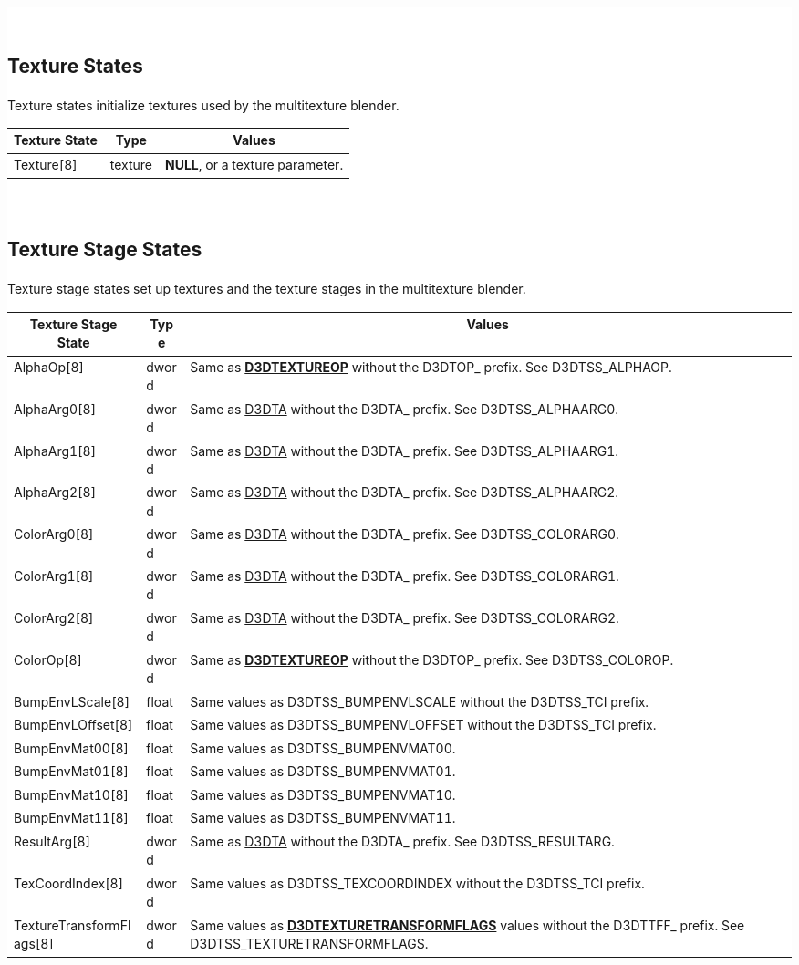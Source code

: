 

 

## Texture States

Texture states initialize textures used by the multitexture blender.



| Texture State | Type    | Values                            |
|---------------|---------|-----------------------------------|
| Texture\[8\]  | texture | **NULL**, or a texture parameter. |



 

## Texture Stage States

Texture stage states set up textures and the texture stages in the multitexture blender.



| Texture Stage State        | Type  | Values                                                                                                                                                    |
|----------------------------|-------|-----------------------------------------------------------------------------------------------------------------------------------------------------------|
| AlphaOp\[8\]               | dword | Same as [**D3DTEXTUREOP**](./d3dtextureop.md) without the D3DTOP\_ prefix. See D3DTSS\_ALPHAOP.                                                      |
| AlphaArg0\[8\]             | dword | Same as [D3DTA](d3dta.md) without the D3DTA\_ prefix. See D3DTSS\_ALPHAARG0.                                                                             |
| AlphaArg1\[8\]             | dword | Same as [D3DTA](d3dta.md) without the D3DTA\_ prefix. See D3DTSS\_ALPHAARG1.                                                                             |
| AlphaArg2\[8\]             | dword | Same as [D3DTA](d3dta.md) without the D3DTA\_ prefix. See D3DTSS\_ALPHAARG2.                                                                             |
| ColorArg0\[8\]             | dword | Same as [D3DTA](d3dta.md) without the D3DTA\_ prefix. See D3DTSS\_COLORARG0.                                                                             |
| ColorArg1\[8\]             | dword | Same as [D3DTA](d3dta.md) without the D3DTA\_ prefix. See D3DTSS\_COLORARG1.                                                                             |
| ColorArg2\[8\]             | dword | Same as [D3DTA](d3dta.md) without the D3DTA\_ prefix. See D3DTSS\_COLORARG2.                                                                             |
| ColorOp\[8\]               | dword | Same as [**D3DTEXTUREOP**](./d3dtextureop.md) without the D3DTOP\_ prefix. See D3DTSS\_COLOROP.                                                      |
| BumpEnvLScale\[8\]         | float | Same values as D3DTSS\_BUMPENVLSCALE without the D3DTSS\_TCI prefix.                                                                                      |
| BumpEnvLOffset\[8\]        | float | Same values as D3DTSS\_BUMPENVLOFFSET without the D3DTSS\_TCI prefix.                                                                                     |
| BumpEnvMat00\[8\]          | float | Same values as D3DTSS\_BUMPENVMAT00.                                                                                                                      |
| BumpEnvMat01\[8\]          | float | Same values as D3DTSS\_BUMPENVMAT01.                                                                                                                      |
| BumpEnvMat10\[8\]          | float | Same values as D3DTSS\_BUMPENVMAT10.                                                                                                                      |
| BumpEnvMat11\[8\]          | float | Same values as D3DTSS\_BUMPENVMAT11.                                                                                                                      |
| ResultArg\[8\]             | dword | Same as [D3DTA](d3dta.md) without the D3DTA\_ prefix. See D3DTSS\_RESULTARG.                                                                             |
| TexCoordIndex\[8\]         | dword | Same values as D3DTSS\_TEXCOORDINDEX without the D3DTSS\_TCI prefix.                                                                                      |
| TextureTransformFlags\[8\] | dword | Same values as [**D3DTEXTURETRANSFORMFLAGS**](./d3dtexturetransformflags.md) values without the D3DTTFF\_ prefix. See D3DTSS\_TEXTURETRANSFORMFLAGS. |

